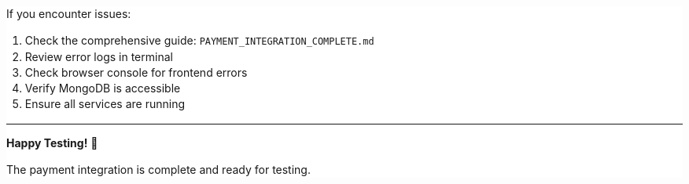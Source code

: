 If you encounter issues:
1. Check the comprehensive guide: `PAYMENT_INTEGRATION_COMPLETE.md`
2. Review error logs in terminal
3. Check browser console for frontend errors
4. Verify MongoDB is accessible
5. Ensure all services are running

---

**Happy Testing!** 🎉

The payment integration is complete and ready for testing.


